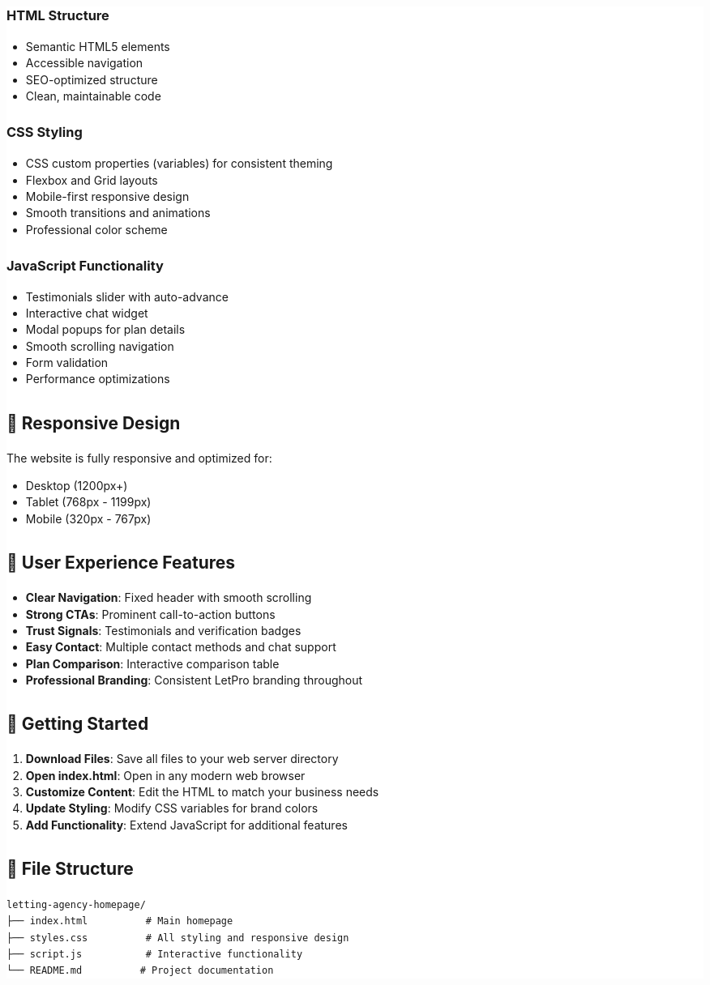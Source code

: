 ### HTML Structure
- Semantic HTML5 elements
- Accessible navigation
- SEO-optimized structure
- Clean, maintainable code

### CSS Styling
- CSS custom properties (variables) for consistent theming
- Flexbox and Grid layouts
- Mobile-first responsive design
- Smooth transitions and animations
- Professional color scheme

### JavaScript Functionality
- Testimonials slider with auto-advance
- Interactive chat widget
- Modal popups for plan details
- Smooth scrolling navigation
- Form validation
- Performance optimizations

## 📱 Responsive Design

The website is fully responsive and optimized for:
- Desktop (1200px+)
- Tablet (768px - 1199px)
- Mobile (320px - 767px)

## 🎯 User Experience Features

- **Clear Navigation**: Fixed header with smooth scrolling
- **Strong CTAs**: Prominent call-to-action buttons
- **Trust Signals**: Testimonials and verification badges
- **Easy Contact**: Multiple contact methods and chat support
- **Plan Comparison**: Interactive comparison table
- **Professional Branding**: Consistent LetPro branding throughout

## 🚀 Getting Started

1. **Download Files**: Save all files to your web server directory
2. **Open index.html**: Open in any modern web browser
3. **Customize Content**: Edit the HTML to match your business needs
4. **Update Styling**: Modify CSS variables for brand colors
5. **Add Functionality**: Extend JavaScript for additional features

## 📁 File Structure

```
letting-agency-homepage/
├── index.html          # Main homepage
├── styles.css          # All styling and responsive design
├── script.js           # Interactive functionality
└── README.md          # Project documentation
```
